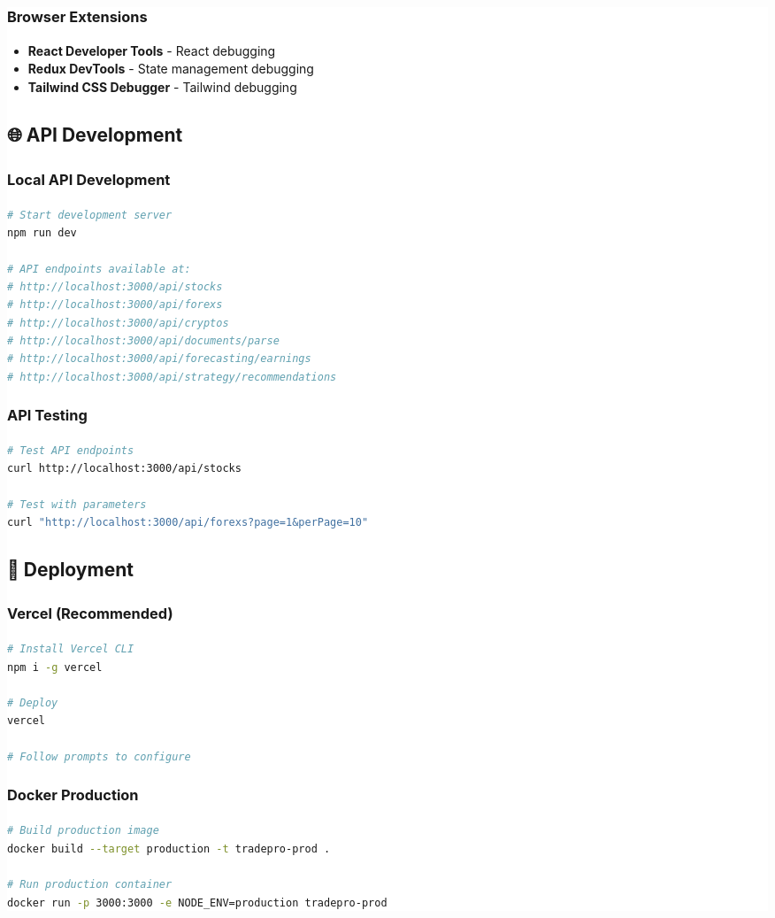 ### Browser Extensions

- **React Developer Tools** - React debugging
- **Redux DevTools** - State management debugging
- **Tailwind CSS Debugger** - Tailwind debugging

## 🌐 API Development

### Local API Development

```bash
# Start development server
npm run dev

# API endpoints available at:
# http://localhost:3000/api/stocks
# http://localhost:3000/api/forexs
# http://localhost:3000/api/cryptos
# http://localhost:3000/api/documents/parse
# http://localhost:3000/api/forecasting/earnings
# http://localhost:3000/api/strategy/recommendations
```

### API Testing

```bash
# Test API endpoints
curl http://localhost:3000/api/stocks

# Test with parameters
curl "http://localhost:3000/api/forexs?page=1&perPage=10"
```

## 🚀 Deployment

### Vercel (Recommended)

```bash
# Install Vercel CLI
npm i -g vercel

# Deploy
vercel

# Follow prompts to configure
```

### Docker Production

```bash
# Build production image
docker build --target production -t tradepro-prod .

# Run production container
docker run -p 3000:3000 -e NODE_ENV=production tradepro-prod
```

